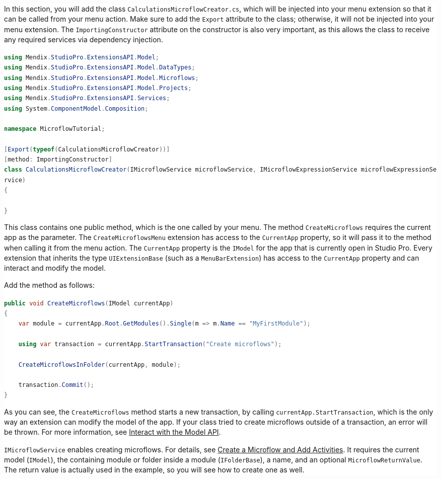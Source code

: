 In this section, you will add the class `CalculationsMicroflowCreator.cs`, which will be injected into your menu extension so that it can be called from your menu action. Make sure to add the `Export` attribute to the class; otherwise, it will not be injected into your menu extension. The `ImportingConstructor` attribute on the constructor is also very important, as this allows the class to receive any required services via dependency injection.

```csharp
using Mendix.StudioPro.ExtensionsAPI.Model;
using Mendix.StudioPro.ExtensionsAPI.Model.DataTypes;
using Mendix.StudioPro.ExtensionsAPI.Model.Microflows;
using Mendix.StudioPro.ExtensionsAPI.Model.Projects;
using Mendix.StudioPro.ExtensionsAPI.Services;
using System.ComponentModel.Composition;

namespace MicroflowTutorial;

[Export(typeof(CalculationsMicroflowCreator))]
[method: ImportingConstructor]
class CalculationsMicroflowCreator(IMicroflowService microflowService, IMicroflowExpressionService microflowExpressionService)
{
    
}
```

This class contains one public method, which is the one called by your menu. The method `CreateMicroflows` requires the current app as the parameter. The `CreateMicroflowsMenu` extension has access to the `CurrentApp` property, so it will pass it to the method when calling it from the menu action. The `CurrentApp` property is the `IModel` for the app that is currently open in Studio Pro. Every extension that inherits the type `UIExtensionBase` (such as a `MenuBarExtension`) has access to the `CurrentApp` property and can interact and modify the model.

Add the method as follows:

```csharp
public void CreateMicroflows(IModel currentApp)
{
    var module = currentApp.Root.GetModules().Single(m => m.Name == "MyFirstModule");

    using var transaction = currentApp.StartTransaction("Create microflows");

    CreateMicroflowsInFolder(currentApp, module);

    transaction.Commit();
}
```

As you can see, the `CreateMicroflows` method starts a new transaction, by calling `currentApp.StartTransaction`, which is the only way an extension can modify the model of the app. If your class tried to create microflows outside of a transaction, an error will be thrown. For more information, see [Interact with the Model API](/apidocs-mxsdk/apidocs/extensibility-api/interact-with-model-api/).

 `IMicroflowService` enables creating microflows. For details, see [Create a Microflow and Add Activities](/apidocs-mxsdk/apidocs/extensibility-api/create-microflow-add-activities/). It requires the current model (`IModel`), the containing module or folder inside a module (`IFolderBase`), a name, and an optional `MicroflowReturnValue`. The return value is actually used in the example, so you will see how to create one as well.

